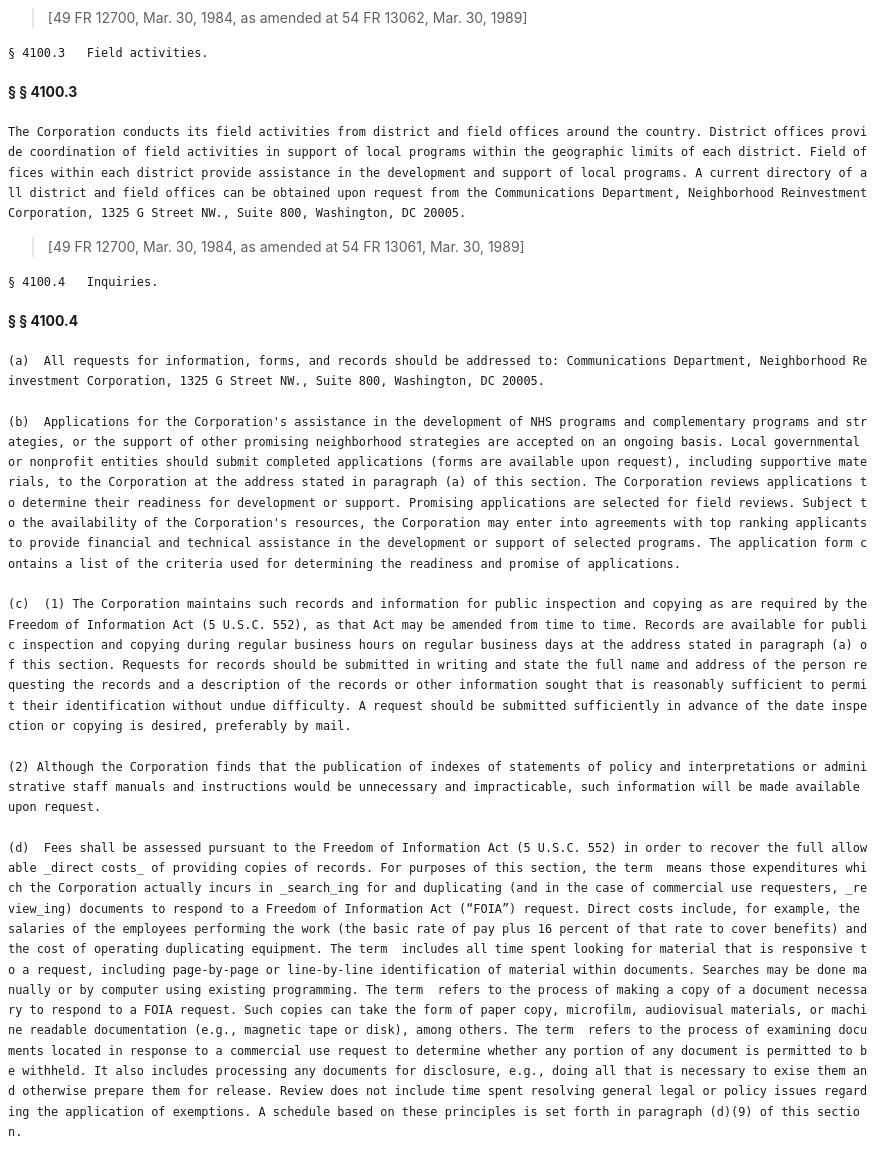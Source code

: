 > [49 FR 12700, Mar. 30, 1984, as amended at 54 FR 13062, Mar. 30, 1989]

    § 4100.3   Field activities.

#### § § 4100.3

    The Corporation conducts its field activities from district and field offices around the country. District offices provide coordination of field activities in support of local programs within the geographic limits of each district. Field offices within each district provide assistance in the development and support of local programs. A current directory of all district and field offices can be obtained upon request from the Communications Department, Neighborhood Reinvestment Corporation, 1325 G Street NW., Suite 800, Washington, DC 20005.

> [49 FR 12700, Mar. 30, 1984, as amended at 54 FR 13061, Mar. 30, 1989]

    § 4100.4   Inquiries.

#### § § 4100.4

    (a)  All requests for information, forms, and records should be addressed to: Communications Department, Neighborhood Reinvestment Corporation, 1325 G Street NW., Suite 800, Washington, DC 20005.

    (b)  Applications for the Corporation's assistance in the development of NHS programs and complementary programs and strategies, or the support of other promising neighborhood strategies are accepted on an ongoing basis. Local governmental or nonprofit entities should submit completed applications (forms are available upon request), including supportive materials, to the Corporation at the address stated in paragraph (a) of this section. The Corporation reviews applications to determine their readiness for development or support. Promising applications are selected for field reviews. Subject to the availability of the Corporation's resources, the Corporation may enter into agreements with top ranking applicants to provide financial and technical assistance in the development or support of selected programs. The application form contains a list of the criteria used for determining the readiness and promise of applications.

    (c)  (1) The Corporation maintains such records and information for public inspection and copying as are required by the Freedom of Information Act (5 U.S.C. 552), as that Act may be amended from time to time. Records are available for public inspection and copying during regular business hours on regular business days at the address stated in paragraph (a) of this section. Requests for records should be submitted in writing and state the full name and address of the person requesting the records and a description of the records or other information sought that is reasonably sufficient to permit their identification without undue difficulty. A request should be submitted sufficiently in advance of the date inspection or copying is desired, preferably by mail.

    (2) Although the Corporation finds that the publication of indexes of statements of policy and interpretations or administrative staff manuals and instructions would be unnecessary and impracticable, such information will be made available upon request.

    (d)  Fees shall be assessed pursuant to the Freedom of Information Act (5 U.S.C. 552) in order to recover the full allowable _direct costs_ of providing copies of records. For purposes of this section, the term  means those expenditures which the Corporation actually incurs in _search_ing for and duplicating (and in the case of commercial use requesters, _review_ing) documents to respond to a Freedom of Information Act (“FOIA”) request. Direct costs include, for example, the salaries of the employees performing the work (the basic rate of pay plus 16 percent of that rate to cover benefits) and the cost of operating duplicating equipment. The term  includes all time spent looking for material that is responsive to a request, including page-by-page or line-by-line identification of material within documents. Searches may be done manually or by computer using existing programming. The term  refers to the process of making a copy of a document necessary to respond to a FOIA request. Such copies can take the form of paper copy, microfilm, audiovisual materials, or machine readable documentation (e.g., magnetic tape or disk), among others. The term  refers to the process of examining documents located in response to a commercial use request to determine whether any portion of any document is permitted to be withheld. It also includes processing any documents for disclosure, e.g., doing all that is necessary to exise them and otherwise prepare them for release. Review does not include time spent resolving general legal or policy issues regarding the application of exemptions. A schedule based on these principles is set forth in paragraph (d)(9) of this section.

